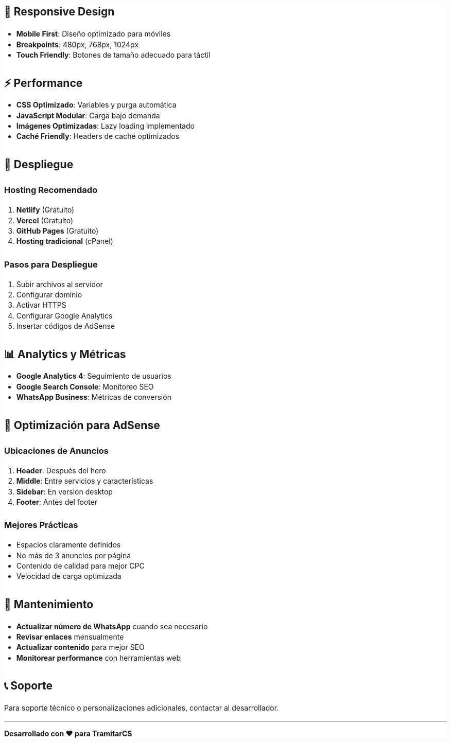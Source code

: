 ## 📱 Responsive Design
- **Mobile First**: Diseño optimizado para móviles
- **Breakpoints**: 480px, 768px, 1024px
- **Touch Friendly**: Botones de tamaño adecuado para táctil

## ⚡ Performance
- **CSS Optimizado**: Variables y purga automática
- **JavaScript Modular**: Carga bajo demanda
- **Imágenes Optimizadas**: Lazy loading implementado
- **Caché Friendly**: Headers de caché optimizados

## 🚀 Despliegue

### Hosting Recomendado
1. **Netlify** (Gratuito)
2. **Vercel** (Gratuito)
3. **GitHub Pages** (Gratuito)
4. **Hosting tradicional** (cPanel)

### Pasos para Despliegue
1. Subir archivos al servidor
2. Configurar dominio
3. Activar HTTPS
4. Configurar Google Analytics
5. Insertar códigos de AdSense

## 📊 Analytics y Métricas
- **Google Analytics 4**: Seguimiento de usuarios
- **Google Search Console**: Monitoreo SEO
- **WhatsApp Business**: Métricas de conversión

## 🎯 Optimización para AdSense

### Ubicaciones de Anuncios
1. **Header**: Después del hero
2. **Middle**: Entre servicios y características
3. **Sidebar**: En versión desktop
4. **Footer**: Antes del footer

### Mejores Prácticas
- Espacios claramente definidos
- No más de 3 anuncios por página
- Contenido de calidad para mejor CPC
- Velocidad de carga optimizada

## 🔧 Mantenimiento
- **Actualizar número de WhatsApp** cuando sea necesario
- **Revisar enlaces** mensualmente
- **Actualizar contenido** para mejor SEO
- **Monitorear performance** con herramientas web

## 📞 Soporte
Para soporte técnico o personalizaciones adicionales, contactar al desarrollador.

---
**Desarrollado con ❤️ para TramitarCS**
